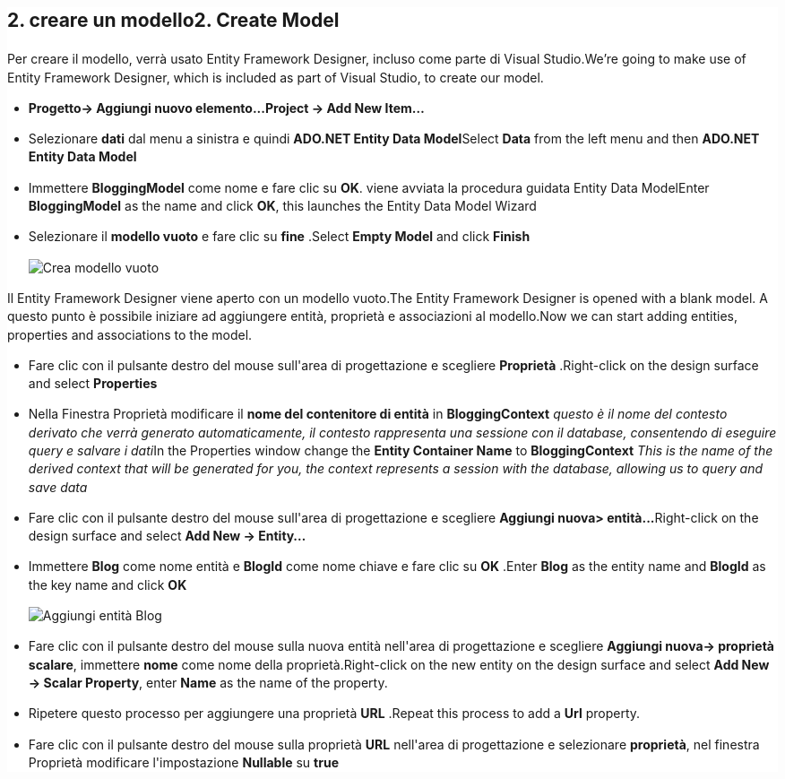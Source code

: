 ## <a name="2-create-model"></a><span data-ttu-id="0d6bf-124">2. creare un modello</span><span class="sxs-lookup"><span data-stu-id="0d6bf-124">2. Create Model</span></span>

<span data-ttu-id="0d6bf-125">Per creare il modello, verrà usato Entity Framework Designer, incluso come parte di Visual Studio.</span><span class="sxs-lookup"><span data-stu-id="0d6bf-125">We’re going to make use of Entity Framework Designer, which is included as part of Visual Studio, to create our model.</span></span>

-   <span data-ttu-id="0d6bf-126">**Progetto-&gt; Aggiungi nuovo elemento...**</span><span class="sxs-lookup"><span data-stu-id="0d6bf-126">**Project -&gt; Add New Item…**</span></span>
-   <span data-ttu-id="0d6bf-127">Selezionare **dati** dal menu a sinistra e quindi **ADO.NET Entity Data Model**</span><span class="sxs-lookup"><span data-stu-id="0d6bf-127">Select **Data** from the left menu and then **ADO.NET Entity Data Model**</span></span>
-   <span data-ttu-id="0d6bf-128">Immettere **BloggingModel** come nome e fare clic su **OK**. viene avviata la procedura guidata Entity Data Model</span><span class="sxs-lookup"><span data-stu-id="0d6bf-128">Enter **BloggingModel** as the name and click **OK**, this launches the Entity Data Model Wizard</span></span>
-   <span data-ttu-id="0d6bf-129">Selezionare il **modello vuoto** e fare clic su **fine** .</span><span class="sxs-lookup"><span data-stu-id="0d6bf-129">Select **Empty Model** and click **Finish**</span></span>

    ![Crea modello vuoto](~/ef6/media/createemptymodel.png)

<span data-ttu-id="0d6bf-131">Il Entity Framework Designer viene aperto con un modello vuoto.</span><span class="sxs-lookup"><span data-stu-id="0d6bf-131">The Entity Framework Designer is opened with a blank model.</span></span> <span data-ttu-id="0d6bf-132">A questo punto è possibile iniziare ad aggiungere entità, proprietà e associazioni al modello.</span><span class="sxs-lookup"><span data-stu-id="0d6bf-132">Now we can start adding entities, properties and associations to the model.</span></span>

-   <span data-ttu-id="0d6bf-133">Fare clic con il pulsante destro del mouse sull'area di progettazione e scegliere **Proprietà** .</span><span class="sxs-lookup"><span data-stu-id="0d6bf-133">Right-click on the design surface and select **Properties**</span></span>
-   <span data-ttu-id="0d6bf-134">Nella Finestra Proprietà modificare il **nome del contenitore di entità** in **BloggingContext**
    *questo è il nome del contesto derivato che verrà generato automaticamente, il contesto rappresenta una sessione con il database, consentendo di eseguire query e salvare i dati*</span><span class="sxs-lookup"><span data-stu-id="0d6bf-134">In the Properties window change the **Entity Container Name** to **BloggingContext**
*This is the name of the derived context that will be generated for you, the context represents a session with the database, allowing us to query and save data*</span></span>
-   <span data-ttu-id="0d6bf-135">Fare clic con il pulsante destro del mouse sull'area di progettazione e scegliere **Aggiungi nuova&gt; entità...**</span><span class="sxs-lookup"><span data-stu-id="0d6bf-135">Right-click on the design surface and select **Add New -&gt; Entity…**</span></span>
-   <span data-ttu-id="0d6bf-136">Immettere **Blog** come nome entità e **BlogId** come nome chiave e fare clic su **OK** .</span><span class="sxs-lookup"><span data-stu-id="0d6bf-136">Enter **Blog** as the entity name and **BlogId** as the key name and click **OK**</span></span>

    ![Aggiungi entità Blog](~/ef6/media/addblogentity.png)

-   <span data-ttu-id="0d6bf-138">Fare clic con il pulsante destro del mouse sulla nuova entità nell'area di progettazione e scegliere **Aggiungi nuova-&gt; proprietà scalare**, immettere **nome** come nome della proprietà.</span><span class="sxs-lookup"><span data-stu-id="0d6bf-138">Right-click on the new entity on the design surface and select **Add New -&gt; Scalar Property**, enter **Name** as the name of the property.</span></span>
-   <span data-ttu-id="0d6bf-139">Ripetere questo processo per aggiungere una proprietà **URL** .</span><span class="sxs-lookup"><span data-stu-id="0d6bf-139">Repeat this process to add a **Url** property.</span></span>
-   <span data-ttu-id="0d6bf-140">Fare clic con il pulsante destro del mouse sulla proprietà **URL** nell'area di progettazione e selezionare **proprietà**, nel finestra Proprietà modificare l'impostazione **Nullable** su **true**